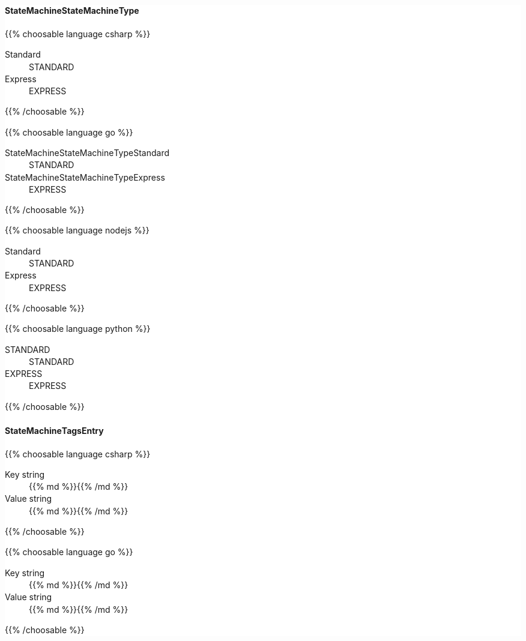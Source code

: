 <h4 id="statemachinestatemachinetype">State<wbr>Machine<wbr>State<wbr>Machine<wbr>Type</h4>

{{% choosable language csharp %}}
<dl class="tabular"><dt>Standard</dt>
    <dd>STANDARD</dd><dt>Express</dt>
    <dd>EXPRESS</dd></dl>
{{% /choosable %}}

{{% choosable language go %}}
<dl class="tabular"><dt>State<wbr>Machine<wbr>State<wbr>Machine<wbr>Type<wbr>Standard</dt>
    <dd>STANDARD</dd><dt>State<wbr>Machine<wbr>State<wbr>Machine<wbr>Type<wbr>Express</dt>
    <dd>EXPRESS</dd></dl>
{{% /choosable %}}

{{% choosable language nodejs %}}
<dl class="tabular"><dt>Standard</dt>
    <dd>STANDARD</dd><dt>Express</dt>
    <dd>EXPRESS</dd></dl>
{{% /choosable %}}

{{% choosable language python %}}
<dl class="tabular"><dt>STANDARD</dt>
    <dd>STANDARD</dd><dt>EXPRESS</dt>
    <dd>EXPRESS</dd></dl>
{{% /choosable %}}

<h4 id="statemachinetagsentry">State<wbr>Machine<wbr>Tags<wbr>Entry</h4>

{{% choosable language csharp %}}
<dl class="resources-properties"><dt class="property-required"
            title="Required">
        <span id="key_csharp">
<a href="#key_csharp" style="color: inherit; text-decoration: inherit;">Key</a>
</span>
        <span class="property-indicator"></span>
        <span class="property-type">string</span>
    </dt>
    <dd>{{% md %}}{{% /md %}}</dd><dt class="property-required"
            title="Required">
        <span id="value_csharp">
<a href="#value_csharp" style="color: inherit; text-decoration: inherit;">Value</a>
</span>
        <span class="property-indicator"></span>
        <span class="property-type">string</span>
    </dt>
    <dd>{{% md %}}{{% /md %}}</dd></dl>
{{% /choosable %}}

{{% choosable language go %}}
<dl class="resources-properties"><dt class="property-required"
            title="Required">
        <span id="key_go">
<a href="#key_go" style="color: inherit; text-decoration: inherit;">Key</a>
</span>
        <span class="property-indicator"></span>
        <span class="property-type">string</span>
    </dt>
    <dd>{{% md %}}{{% /md %}}</dd><dt class="property-required"
            title="Required">
        <span id="value_go">
<a href="#value_go" style="color: inherit; text-decoration: inherit;">Value</a>
</span>
        <span class="property-indicator"></span>
        <span class="property-type">string</span>
    </dt>
    <dd>{{% md %}}{{% /md %}}</dd></dl>
{{% /choosable %}}